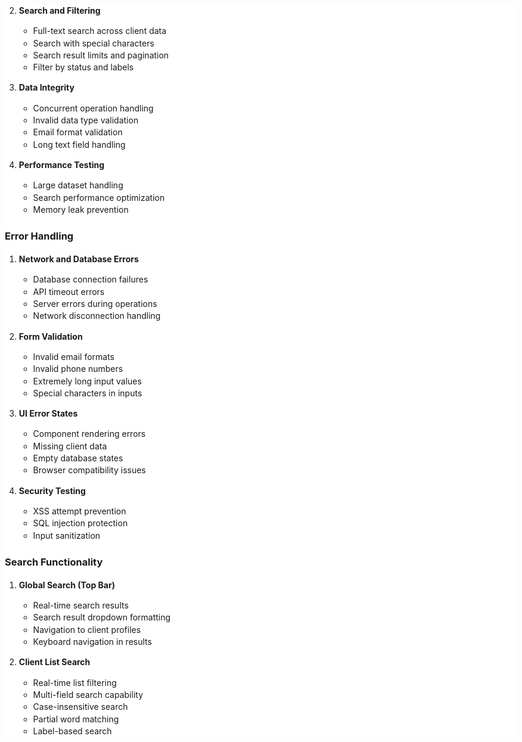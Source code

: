 2. **Search and Filtering**
   - Full-text search across client data
   - Search with special characters
   - Search result limits and pagination
   - Filter by status and labels

3. **Data Integrity**
   - Concurrent operation handling
   - Invalid data type validation
   - Email format validation
   - Long text field handling

4. **Performance Testing**
   - Large dataset handling
   - Search performance optimization
   - Memory leak prevention

### Error Handling

1. **Network and Database Errors**
   - Database connection failures
   - API timeout errors
   - Server errors during operations
   - Network disconnection handling

2. **Form Validation**
   - Invalid email formats
   - Invalid phone numbers
   - Extremely long input values
   - Special characters in inputs

3. **UI Error States**
   - Component rendering errors
   - Missing client data
   - Empty database states
   - Browser compatibility issues

4. **Security Testing**
   - XSS attempt prevention
   - SQL injection protection
   - Input sanitization

### Search Functionality

1. **Global Search (Top Bar)**
   - Real-time search results
   - Search result dropdown formatting
   - Navigation to client profiles
   - Keyboard navigation in results

2. **Client List Search**
   - Real-time list filtering
   - Multi-field search capability
   - Case-insensitive search
   - Partial word matching
   - Label-based search
